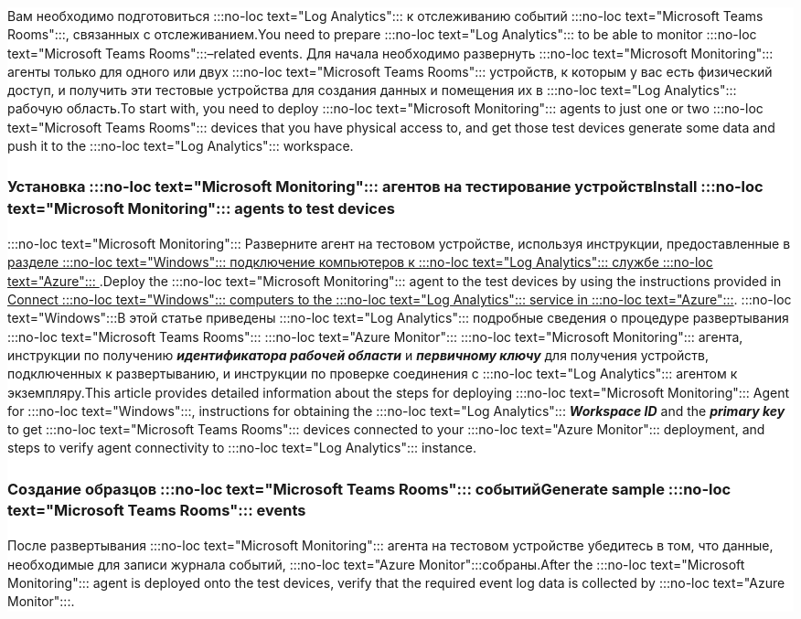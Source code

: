 <span data-ttu-id="dec91-138">Вам необходимо подготовиться :::no-loc text="Log Analytics"::: к отслеживанию событий :::no-loc text="Microsoft Teams Rooms":::, связанных с отслеживанием.</span><span class="sxs-lookup"><span data-stu-id="dec91-138">You need to prepare :::no-loc text="Log Analytics"::: to be able to monitor :::no-loc text="Microsoft Teams Rooms":::–related events.</span></span> <span data-ttu-id="dec91-139">Для начала необходимо развернуть :::no-loc text="Microsoft Monitoring"::: агенты только для одного или двух :::no-loc text="Microsoft Teams Rooms"::: устройств, к которым у вас есть физический доступ, и получить эти тестовые устройства для создания данных и помещения их в :::no-loc text="Log Analytics"::: рабочую область.</span><span class="sxs-lookup"><span data-stu-id="dec91-139">To start with, you need to deploy :::no-loc text="Microsoft Monitoring"::: agents to just one or two :::no-loc text="Microsoft Teams Rooms"::: devices that you have physical access to, and get those test devices generate some data and push it to the :::no-loc text="Log Analytics"::: workspace.</span></span>

### <a name="install-no-loc-textmicrosoft-monitoring-agents-to-test-devices"></a><span data-ttu-id="dec91-140">Установка :::no-loc text="Microsoft Monitoring"::: агентов на тестирование устройств</span><span class="sxs-lookup"><span data-stu-id="dec91-140">Install :::no-loc text="Microsoft Monitoring"::: agents to test devices</span></span>

<span data-ttu-id="dec91-141">:::no-loc text="Microsoft Monitoring"::: Разверните агент на тестовом устройстве, используя инструкции, предоставленные в [разделе :::no-loc text="Windows"::: подключение компьютеров к :::no-loc text="Log Analytics"::: службе :::no-loc text="Azure"::: ](https://docs.microsoft.com/azure/azure-monitor/platform/agent-windows).</span><span class="sxs-lookup"><span data-stu-id="dec91-141">Deploy the :::no-loc text="Microsoft Monitoring"::: agent to the test devices by using the instructions provided in [Connect :::no-loc text="Windows"::: computers to the :::no-loc text="Log Analytics"::: service in :::no-loc text="Azure":::](https://docs.microsoft.com/azure/azure-monitor/platform/agent-windows).</span></span> <span data-ttu-id="dec91-142">:::no-loc text="Windows":::В этой статье приведены :::no-loc text="Log Analytics"::: подробные сведения о процедуре развертывания :::no-loc text="Microsoft Teams Rooms"::: :::no-loc text="Azure Monitor"::: :::no-loc text="Microsoft Monitoring"::: агента, инструкции по получению ***идентификатора рабочей области*** и ***первичному ключу*** для получения устройств, подключенных к развертыванию, и инструкции по проверке соединения с :::no-loc text="Log Analytics"::: агентом к экземпляру.</span><span class="sxs-lookup"><span data-stu-id="dec91-142">This article provides detailed information about the steps for deploying :::no-loc text="Microsoft Monitoring"::: Agent for :::no-loc text="Windows":::, instructions for obtaining the :::no-loc text="Log Analytics"::: ***Workspace ID*** and the ***primary key*** to get :::no-loc text="Microsoft Teams Rooms"::: devices connected to your :::no-loc text="Azure Monitor"::: deployment, and steps to verify agent connectivity to :::no-loc text="Log Analytics"::: instance.</span></span>

### <a name="generate-sample-no-loc-textmicrosoft-teams-rooms-events"></a><span data-ttu-id="dec91-143">Создание образцов :::no-loc text="Microsoft Teams Rooms"::: событий</span><span class="sxs-lookup"><span data-stu-id="dec91-143">Generate sample :::no-loc text="Microsoft Teams Rooms"::: events</span></span>

<span data-ttu-id="dec91-144">После развертывания :::no-loc text="Microsoft Monitoring"::: агента на тестовом устройстве убедитесь в том, что данные, необходимые для записи журнала событий, :::no-loc text="Azure Monitor":::собраны.</span><span class="sxs-lookup"><span data-stu-id="dec91-144">After the :::no-loc text="Microsoft Monitoring"::: agent is deployed onto the test devices, verify that the required event log data is collected by :::no-loc text="Azure Monitor":::.</span></span>
